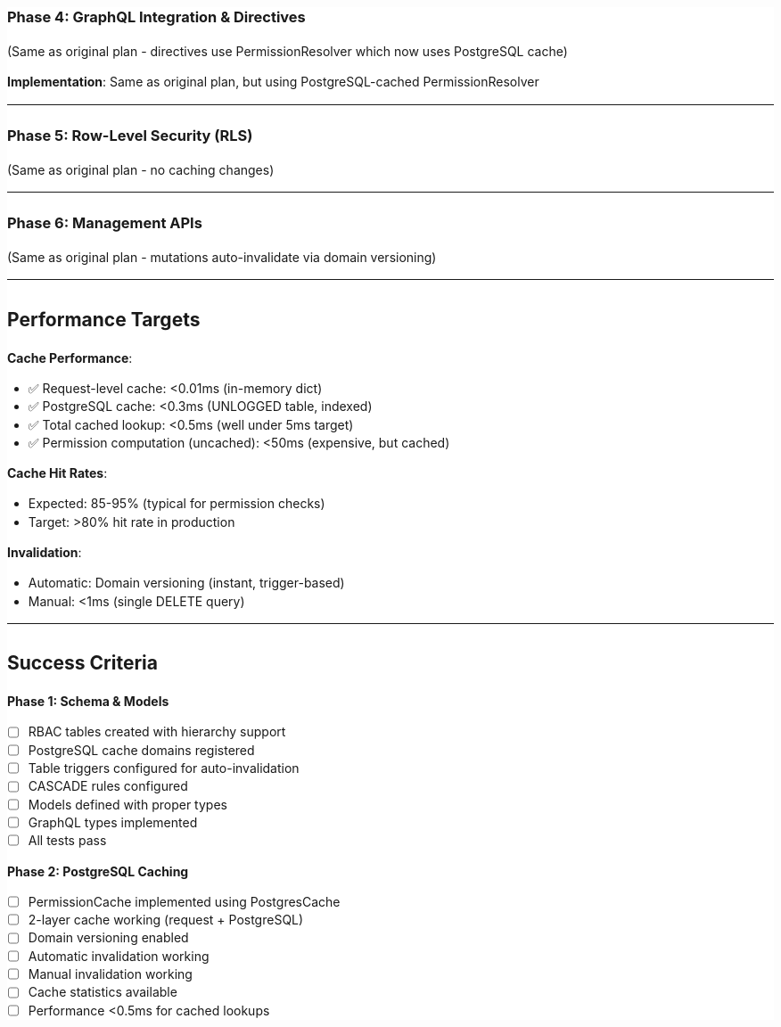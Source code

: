 ### Phase 4: GraphQL Integration & Directives

(Same as original plan - directives use PermissionResolver which now uses PostgreSQL cache)

**Implementation**: Same as original plan, but using PostgreSQL-cached PermissionResolver

---

### Phase 5: Row-Level Security (RLS)

(Same as original plan - no caching changes)

---

### Phase 6: Management APIs

(Same as original plan - mutations auto-invalidate via domain versioning)

---

## Performance Targets

**Cache Performance**:
- ✅ Request-level cache: <0.01ms (in-memory dict)
- ✅ PostgreSQL cache: <0.3ms (UNLOGGED table, indexed)
- ✅ Total cached lookup: <0.5ms (well under 5ms target)
- ✅ Permission computation (uncached): <50ms (expensive, but cached)

**Cache Hit Rates**:
- Expected: 85-95% (typical for permission checks)
- Target: >80% hit rate in production

**Invalidation**:
- Automatic: Domain versioning (instant, trigger-based)
- Manual: <1ms (single DELETE query)

---

## Success Criteria

**Phase 1: Schema & Models**
- [ ] RBAC tables created with hierarchy support
- [ ] PostgreSQL cache domains registered
- [ ] Table triggers configured for auto-invalidation
- [ ] CASCADE rules configured
- [ ] Models defined with proper types
- [ ] GraphQL types implemented
- [ ] All tests pass

**Phase 2: PostgreSQL Caching**
- [ ] PermissionCache implemented using PostgresCache
- [ ] 2-layer cache working (request + PostgreSQL)
- [ ] Domain versioning enabled
- [ ] Automatic invalidation working
- [ ] Manual invalidation working
- [ ] Cache statistics available
- [ ] Performance <0.5ms for cached lookups
